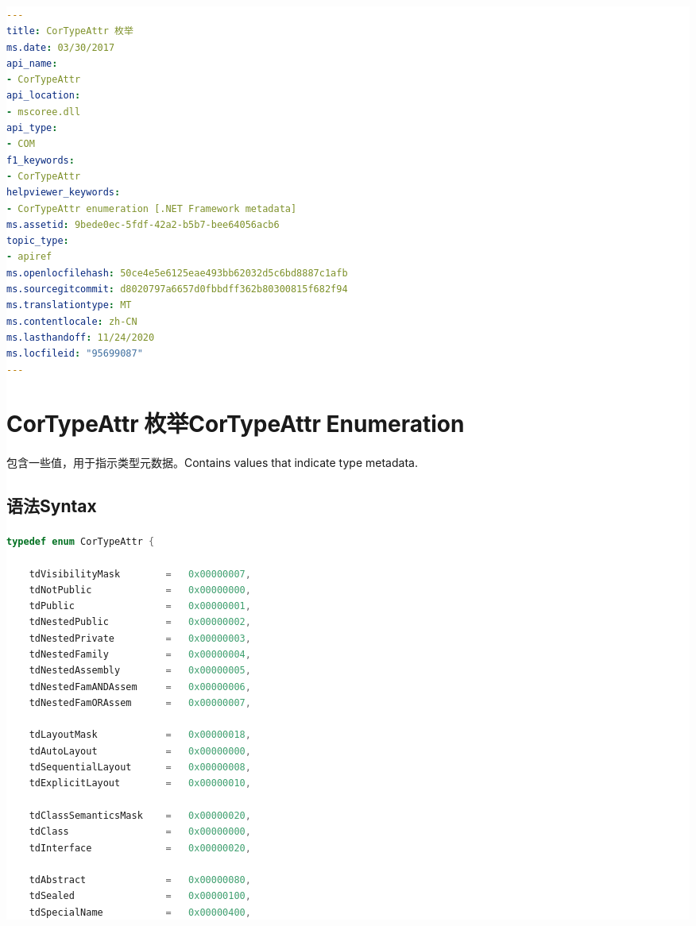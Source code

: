```yaml
---
title: CorTypeAttr 枚举
ms.date: 03/30/2017
api_name:
- CorTypeAttr
api_location:
- mscoree.dll
api_type:
- COM
f1_keywords:
- CorTypeAttr
helpviewer_keywords:
- CorTypeAttr enumeration [.NET Framework metadata]
ms.assetid: 9bede0ec-5fdf-42a2-b5b7-bee64056acb6
topic_type:
- apiref
ms.openlocfilehash: 50ce4e5e6125eae493bb62032d5c6bd8887c1afb
ms.sourcegitcommit: d8020797a6657d0fbbdff362b80300815f682f94
ms.translationtype: MT
ms.contentlocale: zh-CN
ms.lasthandoff: 11/24/2020
ms.locfileid: "95699087"
---
```

# <a name="cortypeattr-enumeration"></a><span data-ttu-id="7b3ce-102">CorTypeAttr 枚举</span><span class="sxs-lookup"><span data-stu-id="7b3ce-102">CorTypeAttr Enumeration</span></span>

<span data-ttu-id="7b3ce-103">包含一些值，用于指示类型元数据。</span><span class="sxs-lookup"><span data-stu-id="7b3ce-103">Contains values that indicate type metadata.</span></span>  
  
## <a name="syntax"></a><span data-ttu-id="7b3ce-104">语法</span><span class="sxs-lookup"><span data-stu-id="7b3ce-104">Syntax</span></span>  
  
```cpp  
typedef enum CorTypeAttr {  
  
    tdVisibilityMask        =   0x00000007,  
    tdNotPublic             =   0x00000000,  
    tdPublic                =   0x00000001,  
    tdNestedPublic          =   0x00000002,  
    tdNestedPrivate         =   0x00000003,  
    tdNestedFamily          =   0x00000004,  
    tdNestedAssembly        =   0x00000005,  
    tdNestedFamANDAssem     =   0x00000006,  
    tdNestedFamORAssem      =   0x00000007,  
  
    tdLayoutMask            =   0x00000018,  
    tdAutoLayout            =   0x00000000,  
    tdSequentialLayout      =   0x00000008,  
    tdExplicitLayout        =   0x00000010,  
  
    tdClassSemanticsMask    =   0x00000020,  
    tdClass                 =   0x00000000,  
    tdInterface             =   0x00000020,  
  
    tdAbstract              =   0x00000080,  
    tdSealed                =   0x00000100,  
    tdSpecialName           =   0x00000400,  
```